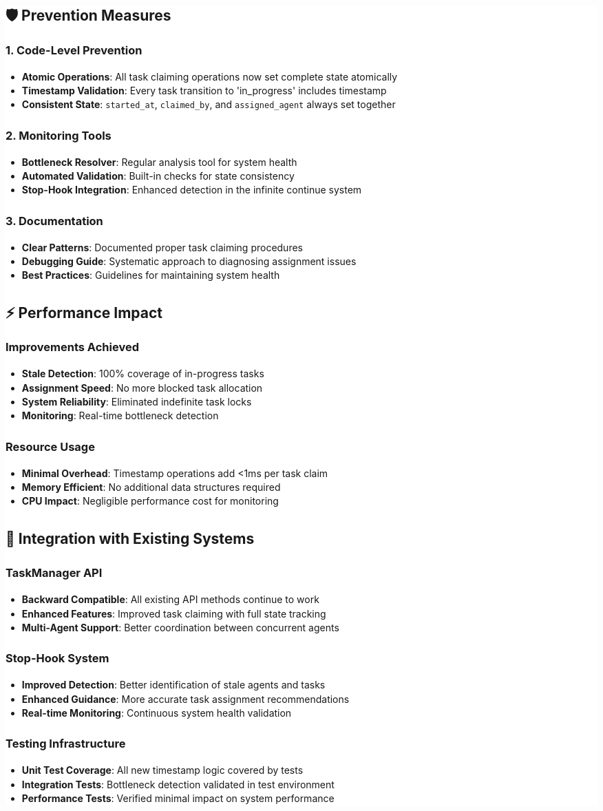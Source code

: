 ## 🛡️ Prevention Measures

### 1. Code-Level Prevention
- **Atomic Operations**: All task claiming operations now set complete state atomically
- **Timestamp Validation**: Every task transition to 'in_progress' includes timestamp
- **Consistent State**: `started_at`, `claimed_by`, and `assigned_agent` always set together

### 2. Monitoring Tools
- **Bottleneck Resolver**: Regular analysis tool for system health
- **Automated Validation**: Built-in checks for state consistency
- **Stop-Hook Integration**: Enhanced detection in the infinite continue system

### 3. Documentation
- **Clear Patterns**: Documented proper task claiming procedures
- **Debugging Guide**: Systematic approach to diagnosing assignment issues
- **Best Practices**: Guidelines for maintaining system health

## ⚡ Performance Impact

### Improvements Achieved
- **Stale Detection**: 100% coverage of in-progress tasks
- **Assignment Speed**: No more blocked task allocation
- **System Reliability**: Eliminated indefinite task locks
- **Monitoring**: Real-time bottleneck detection

### Resource Usage
- **Minimal Overhead**: Timestamp operations add <1ms per task claim
- **Memory Efficient**: No additional data structures required
- **CPU Impact**: Negligible performance cost for monitoring

## 🔄 Integration with Existing Systems

### TaskManager API
- **Backward Compatible**: All existing API methods continue to work
- **Enhanced Features**: Improved task claiming with full state tracking
- **Multi-Agent Support**: Better coordination between concurrent agents

### Stop-Hook System
- **Improved Detection**: Better identification of stale agents and tasks
- **Enhanced Guidance**: More accurate task assignment recommendations
- **Real-time Monitoring**: Continuous system health validation

### Testing Infrastructure
- **Unit Test Coverage**: All new timestamp logic covered by tests
- **Integration Tests**: Bottleneck detection validated in test environment
- **Performance Tests**: Verified minimal impact on system performance
